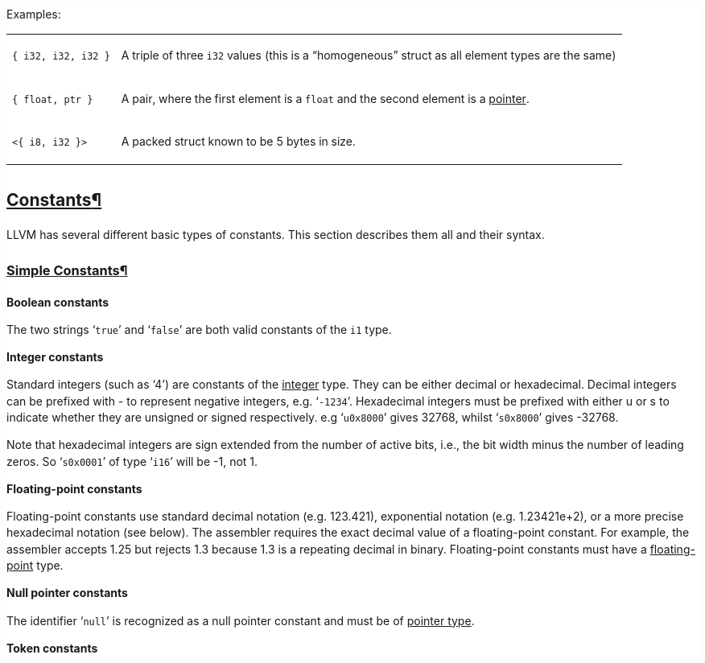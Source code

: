 Examples:

<table class="docutils align-default"><tbody><tr class="row-odd"><td><p><code class="docutils literal notranslate"><span class="pre">{</span> <span class="pre">i32,</span> <span class="pre">i32,</span> <span class="pre">i32</span> <span class="pre">}</span></code></p></td><td><p>A triple of three <code class="docutils literal notranslate"><span class="pre">i32</span></code> values (this is a “homogeneous” struct as all element types are the same)</p></td></tr><tr class="row-even"><td><p><code class="docutils literal notranslate"><span class="pre">{</span> <span class="pre">float,</span> <span class="pre">ptr</span> <span class="pre">}</span></code></p></td><td><p>A pair, where the first element is a <code class="docutils literal notranslate"><span class="pre">float</span></code> and the second element is a <a class="reference internal" href="https://llvm.org/docs/LangRef.html#t-pointer"><span class="std std-ref">pointer</span></a>.</p></td></tr><tr class="row-odd"><td><p><code class="docutils literal notranslate"><span class="pre">&lt;{</span> <span class="pre">i8,</span> <span class="pre">i32</span> <span class="pre">}&gt;</span></code></p></td><td><p>A packed struct known to be 5 bytes in size.</p></td></tr></tbody></table>

## [Constants](https://llvm.org/docs/LangRef.html#id2035)[¶](https://llvm.org/docs/LangRef.html#constants "Link to this heading")

LLVM has several different basic types of constants. This section describes them all and their syntax.

### [Simple Constants](https://llvm.org/docs/LangRef.html#id2036)[¶](https://llvm.org/docs/LangRef.html#simple-constants "Link to this heading")

**Boolean constants**

The two strings ‘`true`’ and ‘`false`’ are both valid constants of the `i1` type.

**Integer constants**

Standard integers (such as ‘4’) are constants of the [integer](https://llvm.org/docs/LangRef.html#t-integer) type. They can be either decimal or hexadecimal. Decimal integers can be prefixed with - to represent negative integers, e.g. ‘`-1234`’. Hexadecimal integers must be prefixed with either u or s to indicate whether they are unsigned or signed respectively. e.g ‘`u0x8000`’ gives 32768, whilst ‘`s0x8000`’ gives -32768.

Note that hexadecimal integers are sign extended from the number of active bits, i.e., the bit width minus the number of leading zeros. So ‘`s0x0001`’ of type ‘`i16`’ will be -1, not 1.

**Floating-point constants**

Floating-point constants use standard decimal notation (e.g. 123.421), exponential notation (e.g. 1.23421e+2), or a more precise hexadecimal notation (see below). The assembler requires the exact decimal value of a floating-point constant. For example, the assembler accepts 1.25 but rejects 1.3 because 1.3 is a repeating decimal in binary. Floating-point constants must have a [floating-point](https://llvm.org/docs/LangRef.html#t-floating) type.

**Null pointer constants**

The identifier ‘`null`’ is recognized as a null pointer constant and must be of [pointer type](https://llvm.org/docs/LangRef.html#t-pointer).

**Token constants**
